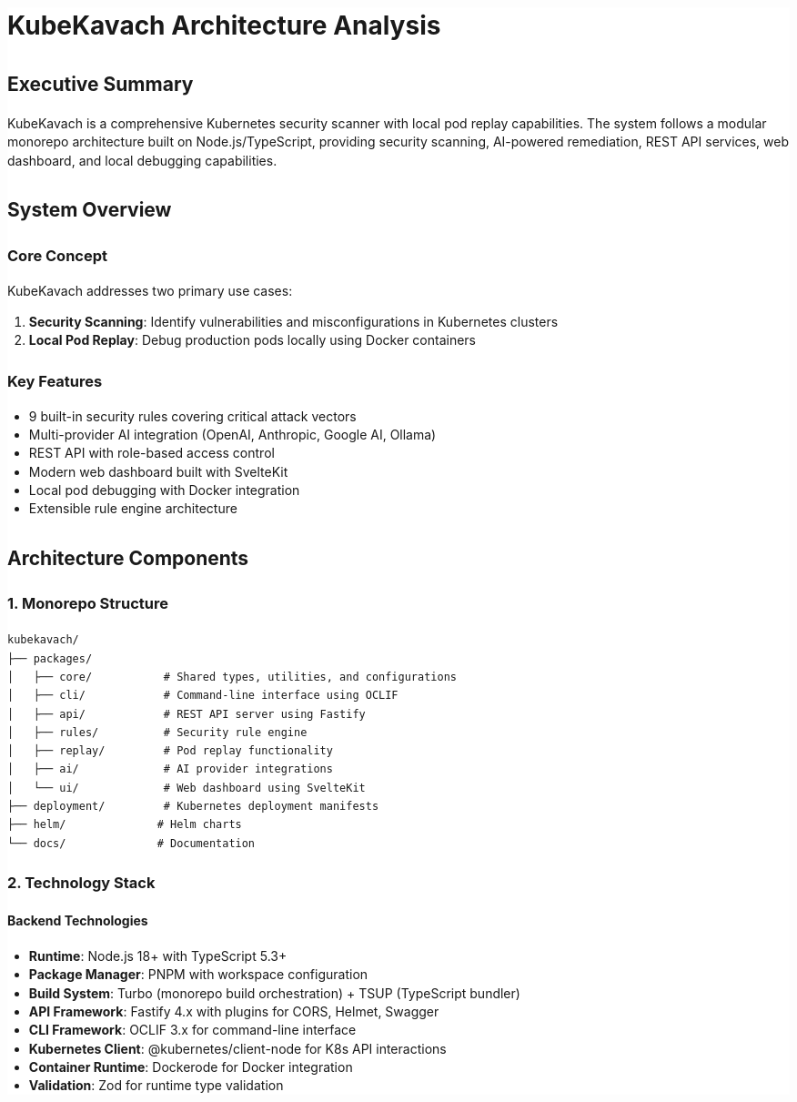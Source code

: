 # KubeKavach Architecture Analysis

## Executive Summary

KubeKavach is a comprehensive Kubernetes security scanner with local pod replay capabilities. The system follows a modular monorepo architecture built on Node.js/TypeScript, providing security scanning, AI-powered remediation, REST API services, web dashboard, and local debugging capabilities.

## System Overview

### Core Concept
KubeKavach addresses two primary use cases:
1. **Security Scanning**: Identify vulnerabilities and misconfigurations in Kubernetes clusters
2. **Local Pod Replay**: Debug production pods locally using Docker containers

### Key Features
- 9 built-in security rules covering critical attack vectors
- Multi-provider AI integration (OpenAI, Anthropic, Google AI, Ollama)
- REST API with role-based access control
- Modern web dashboard built with SvelteKit
- Local pod debugging with Docker integration
- Extensible rule engine architecture

## Architecture Components

### 1. Monorepo Structure

```
kubekavach/
├── packages/
│   ├── core/           # Shared types, utilities, and configurations
│   ├── cli/            # Command-line interface using OCLIF
│   ├── api/            # REST API server using Fastify
│   ├── rules/          # Security rule engine
│   ├── replay/         # Pod replay functionality
│   ├── ai/             # AI provider integrations
│   └── ui/             # Web dashboard using SvelteKit
├── deployment/         # Kubernetes deployment manifests
├── helm/              # Helm charts
└── docs/              # Documentation
```

### 2. Technology Stack

#### Backend Technologies
- **Runtime**: Node.js 18+ with TypeScript 5.3+
- **Package Manager**: PNPM with workspace configuration
- **Build System**: Turbo (monorepo build orchestration) + TSUP (TypeScript bundler)
- **API Framework**: Fastify 4.x with plugins for CORS, Helmet, Swagger
- **CLI Framework**: OCLIF 3.x for command-line interface
- **Kubernetes Client**: @kubernetes/client-node for K8s API interactions
- **Container Runtime**: Dockerode for Docker integration
- **Validation**: Zod for runtime type validation
